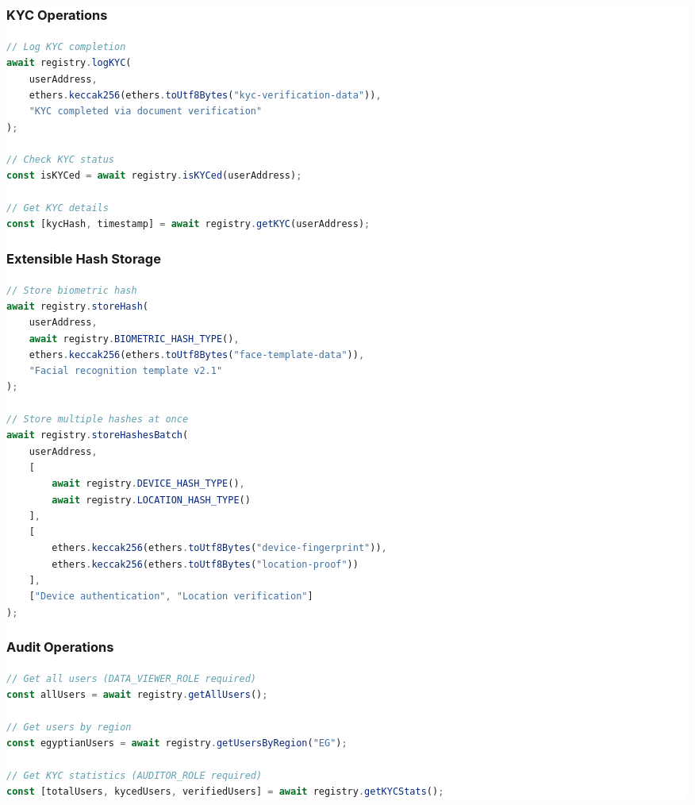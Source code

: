 ### KYC Operations
```javascript
// Log KYC completion
await registry.logKYC(
    userAddress,
    ethers.keccak256(ethers.toUtf8Bytes("kyc-verification-data")),
    "KYC completed via document verification"
);

// Check KYC status  
const isKYCed = await registry.isKYCed(userAddress);

// Get KYC details
const [kycHash, timestamp] = await registry.getKYC(userAddress);
```

### Extensible Hash Storage
```javascript
// Store biometric hash
await registry.storeHash(
    userAddress,
    await registry.BIOMETRIC_HASH_TYPE(),
    ethers.keccak256(ethers.toUtf8Bytes("face-template-data")),
    "Facial recognition template v2.1"
);

// Store multiple hashes at once
await registry.storeHashesBatch(
    userAddress,
    [
        await registry.DEVICE_HASH_TYPE(),
        await registry.LOCATION_HASH_TYPE()
    ],
    [
        ethers.keccak256(ethers.toUtf8Bytes("device-fingerprint")),
        ethers.keccak256(ethers.toUtf8Bytes("location-proof"))
    ],
    ["Device authentication", "Location verification"]
);
```

### Audit Operations
```javascript
// Get all users (DATA_VIEWER_ROLE required)
const allUsers = await registry.getAllUsers();

// Get users by region
const egyptianUsers = await registry.getUsersByRegion("EG");

// Get KYC statistics (AUDITOR_ROLE required)
const [totalUsers, kycedUsers, verifiedUsers] = await registry.getKYCStats();
```
